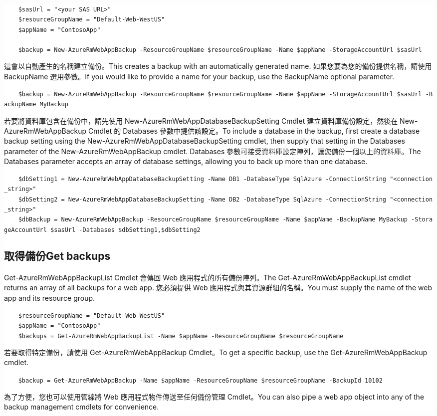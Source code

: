         $sasUrl = "<your SAS URL>"
        $resourceGroupName = "Default-Web-WestUS"
        $appName = "ContosoApp"

        $backup = New-AzureRmWebAppBackup -ResourceGroupName $resourceGroupName -Name $appName -StorageAccountUrl $sasUrl

<span data-ttu-id="c80a3-121">這會以自動產生的名稱建立備份。</span><span class="sxs-lookup"><span data-stu-id="c80a3-121">This creates a backup with an automatically generated name.</span></span> <span data-ttu-id="c80a3-122">如果您要為您的備份提供名稱，請使用 BackupName 選用參數。</span><span class="sxs-lookup"><span data-stu-id="c80a3-122">If you would like to provide a name for your backup, use the BackupName optional parameter.</span></span>

        $backup = New-AzureRmWebAppBackup -ResourceGroupName $resourceGroupName -Name $appName -StorageAccountUrl $sasUrl -BackupName MyBackup

<span data-ttu-id="c80a3-123">若要將資料庫包含在備份中，請先使用 New-AzureRmWebAppDatabaseBackupSetting Cmdlet 建立資料庫備份設定，然後在 New-AzureRmWebAppBackup Cmdlet 的 Databases 參數中提供該設定。</span><span class="sxs-lookup"><span data-stu-id="c80a3-123">To include a database in the backup, first create a database backup setting using the New-AzureRmWebAppDatabaseBackupSetting cmdlet, then supply that setting in the Databases parameter of the New-AzureRmWebAppBackup cmdlet.</span></span> <span data-ttu-id="c80a3-124">Databases 參數可接受資料庫設定陣列，讓您備份一個以上的資料庫。</span><span class="sxs-lookup"><span data-stu-id="c80a3-124">The Databases parameter accepts an array of database settings, allowing you to back up more than one database.</span></span>

        $dbSetting1 = New-AzureRmWebAppDatabaseBackupSetting -Name DB1 -DatabaseType SqlAzure -ConnectionString "<connection_string>"
        $dbSetting2 = New-AzureRmWebAppDatabaseBackupSetting -Name DB2 -DatabaseType SqlAzure -ConnectionString "<connection_string>"
        $dbBackup = New-AzureRmWebAppBackup -ResourceGroupName $resourceGroupName -Name $appName -BackupName MyBackup -StorageAccountUrl $sasUrl -Databases $dbSetting1,$dbSetting2

## <a name="get-backups"></a><span data-ttu-id="c80a3-125">取得備份</span><span class="sxs-lookup"><span data-stu-id="c80a3-125">Get backups</span></span>
<span data-ttu-id="c80a3-126">Get-AzureRmWebAppBackupList Cmdlet 會傳回 Web 應用程式的所有備份陣列。</span><span class="sxs-lookup"><span data-stu-id="c80a3-126">The Get-AzureRmWebAppBackupList cmdlet returns an array of all backups for a web app.</span></span> <span data-ttu-id="c80a3-127">您必須提供 Web 應用程式與其資源群組的名稱。</span><span class="sxs-lookup"><span data-stu-id="c80a3-127">You must supply the name of the web app and its resource group.</span></span>

        $resourceGroupName = "Default-Web-WestUS"
        $appName = "ContosoApp"
        $backups = Get-AzureRmWebAppBackupList -Name $appName -ResourceGroupName $resourceGroupName

<span data-ttu-id="c80a3-128">若要取得特定備份，請使用 Get-AzureRmWebAppBackup Cmdlet。</span><span class="sxs-lookup"><span data-stu-id="c80a3-128">To get a specific backup, use the Get-AzureRmWebAppBackup cmdlet.</span></span>

        $backup = Get-AzureRmWebAppBackup -Name $appName -ResourceGroupName $resourceGroupName -BackupId 10102

<span data-ttu-id="c80a3-129">為了方便，您也可以使用管線將 Web 應用程式物件傳送至任何備份管理 Cmdlet。</span><span class="sxs-lookup"><span data-stu-id="c80a3-129">You can also pipe a web app object into any of the backup management cmdlets for convenience.</span></span>

